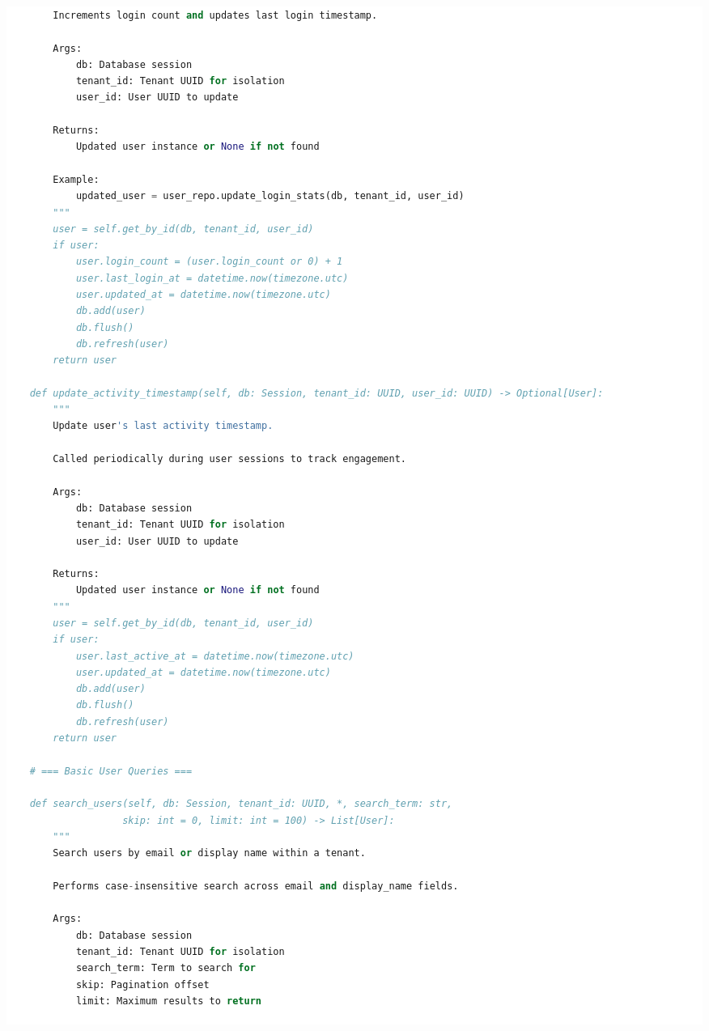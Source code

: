```python
        Increments login count and updates last login timestamp.
        
        Args:
            db: Database session
            tenant_id: Tenant UUID for isolation
            user_id: User UUID to update
            
        Returns:
            Updated user instance or None if not found
            
        Example:
            updated_user = user_repo.update_login_stats(db, tenant_id, user_id)
        """
        user = self.get_by_id(db, tenant_id, user_id)
        if user:
            user.login_count = (user.login_count or 0) + 1
            user.last_login_at = datetime.now(timezone.utc)
            user.updated_at = datetime.now(timezone.utc)
            db.add(user)
            db.flush()
            db.refresh(user)
        return user
    
    def update_activity_timestamp(self, db: Session, tenant_id: UUID, user_id: UUID) -> Optional[User]:
        """
        Update user's last activity timestamp.
        
        Called periodically during user sessions to track engagement.
        
        Args:
            db: Database session
            tenant_id: Tenant UUID for isolation
            user_id: User UUID to update
            
        Returns:
            Updated user instance or None if not found
        """
        user = self.get_by_id(db, tenant_id, user_id)
        if user:
            user.last_active_at = datetime.now(timezone.utc)
            user.updated_at = datetime.now(timezone.utc)
            db.add(user)
            db.flush()
            db.refresh(user)
        return user
    
    # === Basic User Queries ===
    
    def search_users(self, db: Session, tenant_id: UUID, *, search_term: str, 
                    skip: int = 0, limit: int = 100) -> List[User]:
        """
        Search users by email or display name within a tenant.
        
        Performs case-insensitive search across email and display_name fields.
        
        Args:
            db: Database session
            tenant_id: Tenant UUID for isolation
            search_term: Term to search for
            skip: Pagination offset
            limit: Maximum results to return
            
```